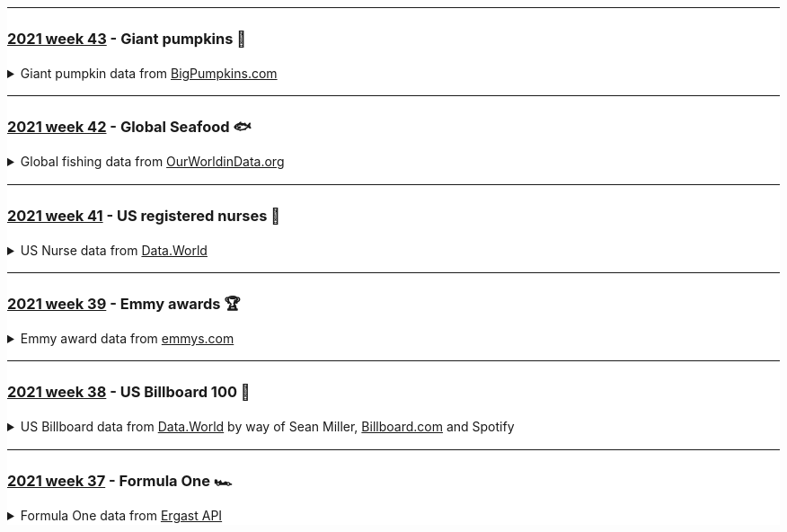 ----

### [2021 week 43](https://github.com/HudsonJamie/tidy_tuesday/tree/main/2021/week_43) - Giant pumpkins 🎃
<details><summary> Giant pumpkin data from
  <a href = "BigPumpkins.com">
  BigPumpkins.com
  </summary></details>

----

### [2021 week 42](https://github.com/HudsonJamie/tidy_tuesday/tree/main/2021/week_42) - Global Seafood 🐟
<details><summary> Global fishing data from
  <a href = "https://ourworldindata.org/seafood-production">
  OurWorldinData.org
  </summary></details>

----

### [2021 week 41](https://github.com/HudsonJamie/tidy_tuesday/tree/main/2021/week_41) - US registered nurses 🏥
<details><summary> US Nurse data from
  <a href = "https://data.world/zendoll27/registered-nursing-labor-stats-1998-2020">
  Data.World
  </summary></details>

----

### [2021 week 39](https://github.com/HudsonJamie/tidy_tuesday/tree/main/2021/week_39) - Emmy awards 🏆
<details><summary> Emmy award data from
  <a href = "https://emmys.com">
  emmys.com
  </summary></details>

----

### [2021 week 38](https://github.com/HudsonJamie/tidy_tuesday/tree/main/2021/week_38) - US Billboard 100 🎼
<details><summary> US Billboard data from 
  <a href = "https://data.world/kcmillersean/billboard-hot-100-1958-2017#">
  Data.World</a> by way of Sean Miller, 
  <a href = "http://billboard.com/">
  Billboard.com</a> and Spotify
  </summary></details>

----

### [2021 week 37](https://github.com/HudsonJamie/tidy_tuesday/tree/main/2021/week_37) - Formula One 🏎
<details><summary> Formula One data from 
  <a href = "https://ergast.com/mrd/db/">
  Ergast API
  </summary></details>
